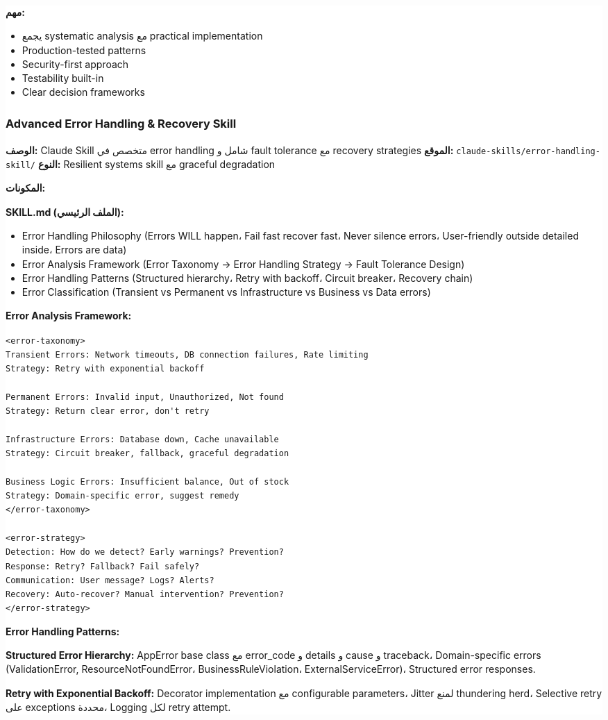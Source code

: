 **مهم:**
- يجمع systematic analysis مع practical implementation
- Production-tested patterns
- Security-first approach
- Testability built-in
- Clear decision frameworks

### Advanced Error Handling & Recovery Skill
**الوصف:** Claude Skill متخصص في error handling شامل و fault tolerance مع recovery strategies
**الموقع:** `claude-skills/error-handling-skill/`
**النوع:** Resilient systems skill مع graceful degradation

**المكونات:**

**SKILL.md (الملف الرئيسي):**
- Error Handling Philosophy (Errors WILL happen، Fail fast recover fast، Never silence errors، User-friendly outside detailed inside، Errors are data)
- Error Analysis Framework (Error Taxonomy → Error Handling Strategy → Fault Tolerance Design)
- Error Handling Patterns (Structured hierarchy، Retry with backoff، Circuit breaker، Recovery chain)
- Error Classification (Transient vs Permanent vs Infrastructure vs Business vs Data errors)

**Error Analysis Framework:**
```
<error-taxonomy>
Transient Errors: Network timeouts, DB connection failures, Rate limiting
Strategy: Retry with exponential backoff

Permanent Errors: Invalid input, Unauthorized, Not found
Strategy: Return clear error, don't retry

Infrastructure Errors: Database down, Cache unavailable
Strategy: Circuit breaker, fallback, graceful degradation

Business Logic Errors: Insufficient balance, Out of stock
Strategy: Domain-specific error, suggest remedy
</error-taxonomy>

<error-strategy>
Detection: How do we detect? Early warnings? Prevention?
Response: Retry? Fallback? Fail safely?
Communication: User message? Logs? Alerts?
Recovery: Auto-recover? Manual intervention? Prevention?
</error-strategy>
```

**Error Handling Patterns:**

**Structured Error Hierarchy:** AppError base class مع error_code و details و cause و traceback، Domain-specific errors (ValidationError, ResourceNotFoundError، BusinessRuleViolation، ExternalServiceError)، Structured error responses.

**Retry with Exponential Backoff:** Decorator implementation مع configurable parameters، Jitter لمنع thundering herd، Selective retry على exceptions محددة، Logging لكل retry attempt.

